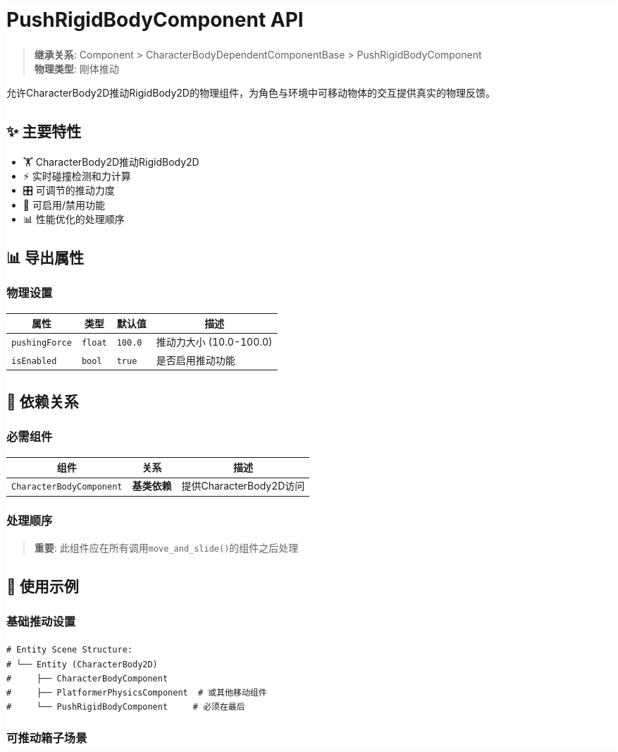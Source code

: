 # PushRigidBodyComponent API

> **继承关系**: Component > CharacterBodyDependentComponentBase > PushRigidBodyComponent  
> **物理类型**: 刚体推动

允许CharacterBody2D推动RigidBody2D的物理组件，为角色与环境中可移动物体的交互提供真实的物理反馈。

## ✨ 主要特性

- 🏋️ CharacterBody2D推动RigidBody2D
- ⚡ 实时碰撞检测和力计算
- 🎛️ 可调节的推动力度
- 🔄 可启用/禁用功能
- 📊 性能优化的处理顺序

## 📊 导出属性

### 物理设置
| 属性 | 类型 | 默认值 | 描述 |
|------|------|--------|------|
| `pushingForce` | `float` | `100.0` | 推动力大小 (10.0-100.0) |
| `isEnabled` | `bool` | `true` | 是否启用推动功能 |

## 🔗 依赖关系

### 必需组件
| 组件 | 关系 | 描述 |
|------|------|------|
| `CharacterBodyComponent` | **基类依赖** | 提供CharacterBody2D访问 |

### 处理顺序
> **重要**: 此组件应在所有调用`move_and_slide()`的组件之后处理

## 🎯 使用示例

### 基础推动设置

```gdscript
# Entity Scene Structure:
# └── Entity (CharacterBody2D)
#     ├── CharacterBodyComponent
#     ├── PlatformerPhysicsComponent  # 或其他移动组件
#     └── PushRigidBodyComponent     # 必须在最后
```

### 可推动箱子场景
